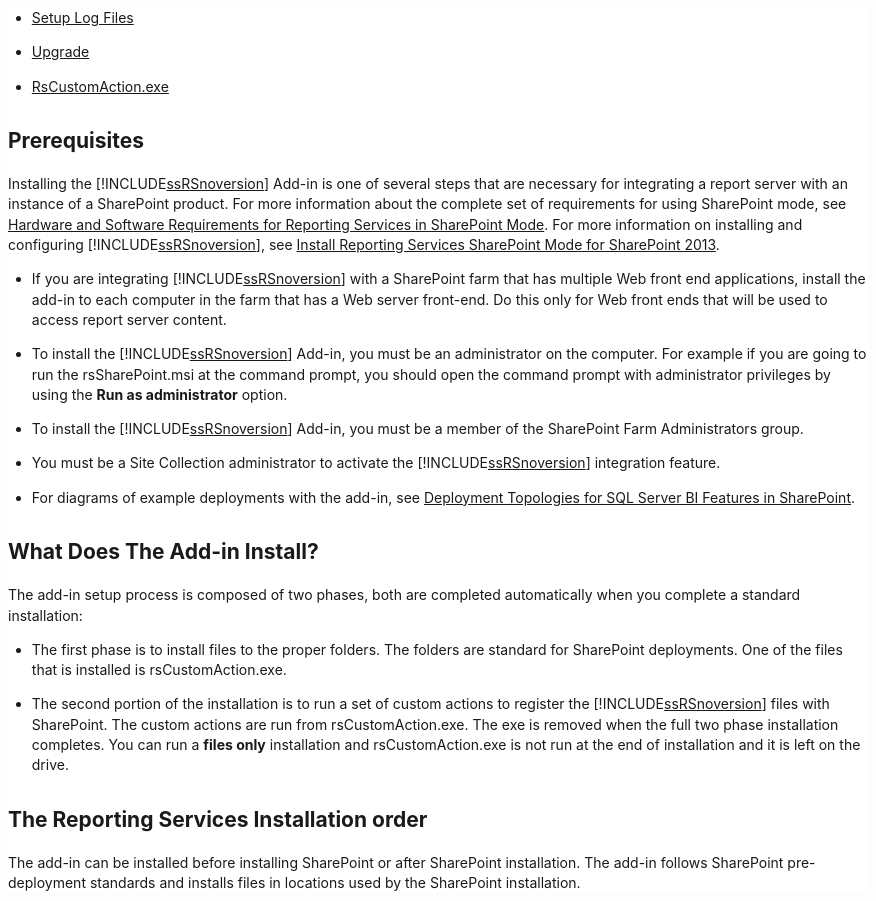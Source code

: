 -   [Setup Log Files](#bkmk_logfiles)

-   [Upgrade](#bkmk_upgrade)

-   [RsCustomAction.exe](#bkmk_rscustomaction)

##  <a name="bkmk_prereq"></a> Prerequisites
 Installing the [!INCLUDE[ssRSnoversion](../../includes/ssrsnoversion-md.md)] Add-in is one of several steps that are necessary for integrating a report server with an instance of a SharePoint product. For more information about the complete set of requirements for using SharePoint mode, see [Hardware and Software Requirements for Reporting Services in SharePoint Mode](../../../2014/sql-server/install/hardware-and-software-requirements-for-reporting-services-in-sharepoint-mode.md). For more information on installing and configuring [!INCLUDE[ssRSnoversion](../../includes/ssrsnoversion-md.md)], see [Install Reporting Services SharePoint Mode for SharePoint 2013](../../../2014/sql-server/install/install-reporting-services-sharepoint-mode-for-sharepoint-2013.md).

-   If you are integrating [!INCLUDE[ssRSnoversion](../../includes/ssrsnoversion-md.md)] with a SharePoint farm that has multiple Web front end applications, install the add-in to each computer in the farm that has a Web server front-end. Do this only for Web front ends that will be used to access report server content.

-   To install the [!INCLUDE[ssRSnoversion](../../includes/ssrsnoversion-md.md)] Add-in, you must be an administrator on the computer. For example if you are going to run the rsSharePoint.msi at the command prompt, you should open the command prompt with administrator privileges by using the **Run as administrator** option.

-   To install the [!INCLUDE[ssRSnoversion](../../includes/ssrsnoversion-md.md)] Add-in, you must be a member of the SharePoint Farm Administrators group.

-   You must be a Site Collection administrator to activate the [!INCLUDE[ssRSnoversion](../../includes/ssrsnoversion-md.md)] integration feature.

-   For diagrams of example deployments with the add-in, see [Deployment Topologies for SQL Server BI Features in SharePoint](../../sql-server/install/deployment-topologies-for-sql-server-bi-features-in-sharepoint.md).

##  <a name="bkmk_whatinstalled"></a> What Does The Add-in Install?
 The add-in setup process is composed of two phases, both are completed automatically when you complete a standard installation:

-   The first phase is to install files to the proper folders. The folders are standard for SharePoint deployments. One of the files that is installed is rsCustomAction.exe.

-   The second portion of the installation is to run a set of custom actions to register the [!INCLUDE[ssRSnoversion](../../includes/ssrsnoversion-md.md)] files with SharePoint. The custom actions are run from rsCustomAction.exe. The exe is removed when the full two phase installation completes. You can run a **files only** installation and rsCustomAction.exe is not run at the end of installation and it is left on the drive.

## The Reporting Services Installation order
 The add-in can be installed before installing SharePoint or after SharePoint installation. The add-in follows SharePoint pre-deployment standards and installs files in locations used by the SharePoint installation.
